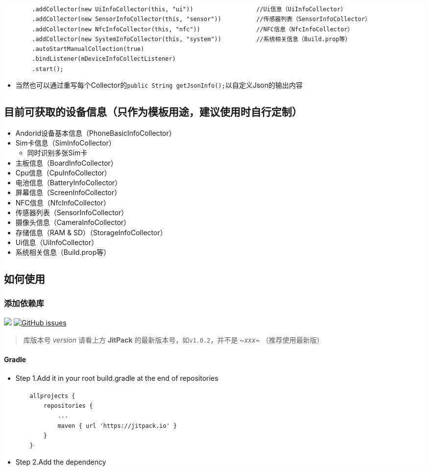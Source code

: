 ```
        .addCollector(new UiInfoCollector(this, "ui"))                  //Ui信息（UiInfoCollector）
        .addCollector(new SensorInfoCollector(this, "sensor"))          //传感器列表（SensorInfoCollector）
        .addCollector(new NfcInfoCollector(this, "nfc"))                //NFC信息（NfcInfoCollector）
        .addCollector(new SystemInfoCollector(this, "system"))          //系统相关信息（Build.prop等）
        .autoStartManualCollection(true)
        .bindListener(mDeviceInfoCollectListener)
        .start();
```

- 当然也可以通过重写每个Collector的`public String getJsonInfo();`以自定义Json的输出内容

## 目前可获取的设备信息（只作为模板用途，建议使用时自行定制）

- Andorid设备基本信息（PhoneBasicInfoCollector）
- Sim卡信息（SimInfoCollector）
	- 同时识别多张Sim卡	
- 主板信息（BoardInfoCollector）
- Cpu信息（CpuInfoCollector）
- 电池信息（BatteryInfoCollector）
- 屏幕信息（ScreenInfoCollector）
- NFC信息（NfcInfoCollector）
- 传感器列表（SensorInfoCollector）
- 摄像头信息（CameraInfoCollector）
- 存储信息（RAM & SD）（StorageInfoCollector）
- Ui信息（UiInfoCollector）
- 系统相关信息（Build.prop等）

## 如何使用

### 添加依赖库

[![](https://jitpack.io/v/appzy/DeviceInfo.svg)](https://jitpack.io/#appzy/DeviceInfo)
[![GitHub issues](https://img.shields.io/github/issues/appzy/DeviceInfo.svg)](https://github.com/appzy/DeviceInfo/issues)


> 库版本号 *version* 请看上方 **JitPack** 的最新版本号，如`v1.0.2`，并不是 ~*xxx*~ （推荐使用最新版）

#### Gradle

- Step 1.Add it in your root build.gradle at the end of repositories

	```
		allprojects {
			repositories {
				...
				maven { url 'https://jitpack.io' }
			}
		}
	```
- Step 2.Add the dependency
